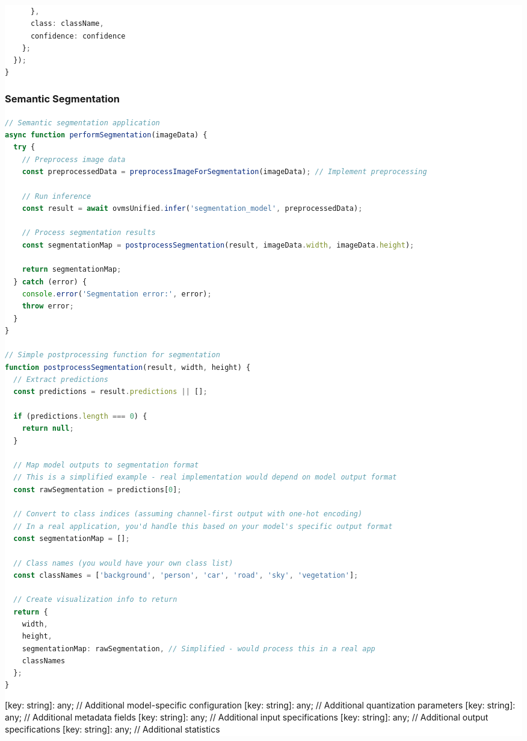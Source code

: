 ```typescript
      },
      class: className,
      confidence: confidence
    };
  });
}
```

### Semantic Segmentation

```typescript
// Semantic segmentation application
async function performSegmentation(imageData) {
  try {
    // Preprocess image data
    const preprocessedData = preprocessImageForSegmentation(imageData); // Implement preprocessing
    
    // Run inference
    const result = await ovmsUnified.infer('segmentation_model', preprocessedData);
    
    // Process segmentation results
    const segmentationMap = postprocessSegmentation(result, imageData.width, imageData.height);
    
    return segmentationMap;
  } catch (error) {
    console.error('Segmentation error:', error);
    throw error;
  }
}

// Simple postprocessing function for segmentation
function postprocessSegmentation(result, width, height) {
  // Extract predictions
  const predictions = result.predictions || [];
  
  if (predictions.length === 0) {
    return null;
  }
  
  // Map model outputs to segmentation format
  // This is a simplified example - real implementation would depend on model output format
  const rawSegmentation = predictions[0];
  
  // Convert to class indices (assuming channel-first output with one-hot encoding)
  // In a real application, you'd handle this based on your model's specific output format
  const segmentationMap = [];
  
  // Class names (you would have your own class list)
  const classNames = ['background', 'person', 'car', 'road', 'sky', 'vegetation'];
  
  // Create visualization info to return
  return {
    width,
    height,
    segmentationMap: rawSegmentation, // Simplified - would process this in a real app
    classNames
  };
}
```


  [key: string]: any;        // Additional model-specific configuration
  [key: string]: any;        // Additional quantization parameters
  [key: string]: any;         // Additional metadata fields
  [key: string]: any;         // Additional input specifications
  [key: string]: any;         // Additional output specifications
  [key: string]: any;         // Additional statistics